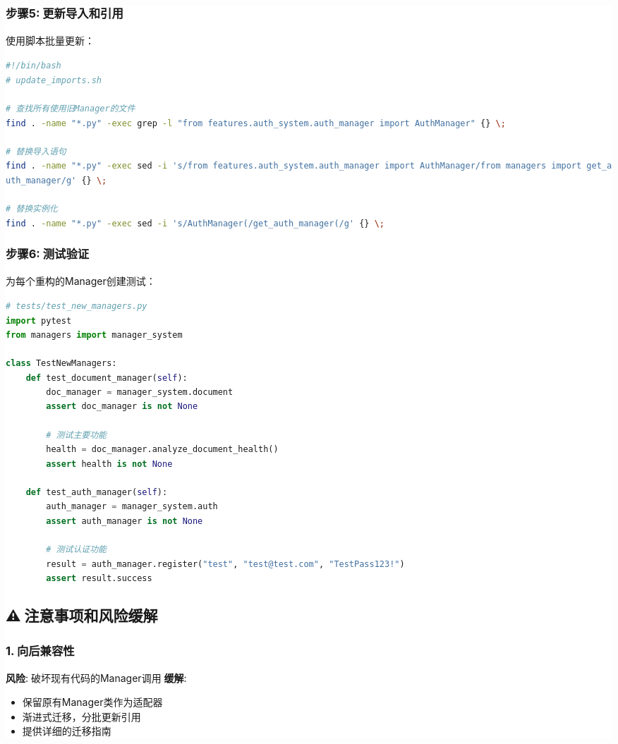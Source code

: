 ### 步骤5: 更新导入和引用

使用脚本批量更新：

```bash
#!/bin/bash
# update_imports.sh

# 查找所有使用旧Manager的文件
find . -name "*.py" -exec grep -l "from features.auth_system.auth_manager import AuthManager" {} \;

# 替换导入语句
find . -name "*.py" -exec sed -i 's/from features.auth_system.auth_manager import AuthManager/from managers import get_auth_manager/g' {} \;

# 替换实例化
find . -name "*.py" -exec sed -i 's/AuthManager(/get_auth_manager(/g' {} \;
```

### 步骤6: 测试验证

为每个重构的Manager创建测试：

```python
# tests/test_new_managers.py
import pytest
from managers import manager_system

class TestNewManagers:
    def test_document_manager(self):
        doc_manager = manager_system.document
        assert doc_manager is not None

        # 测试主要功能
        health = doc_manager.analyze_document_health()
        assert health is not None

    def test_auth_manager(self):
        auth_manager = manager_system.auth
        assert auth_manager is not None

        # 测试认证功能
        result = auth_manager.register("test", "test@test.com", "TestPass123!")
        assert result.success
```

## ⚠️ 注意事项和风险缓解

### 1. 向后兼容性

**风险**: 破坏现有代码的Manager调用
**缓解**:
- 保留原有Manager类作为适配器
- 渐进式迁移，分批更新引用
- 提供详细的迁移指南
